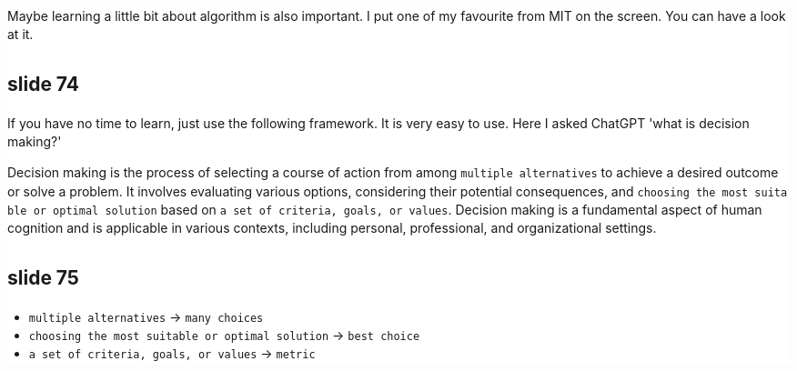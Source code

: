Maybe learning a little bit about algorithm is also important. I put one of my favourite from MIT on the screen. You can have a look at it.

## slide 74

If you have no time to learn, just use the following framework. It is very easy to use.
Here I asked ChatGPT 'what is decision making?'


Decision making is the process of selecting a course of action from among `multiple alternatives` to achieve a desired outcome or solve a problem. It involves evaluating various options, considering their potential consequences, and `choosing the most suitable or optimal solution` based on `a set of criteria, goals, or values`. Decision making is a fundamental aspect of human cognition and is applicable in various contexts, including personal, professional, and organizational settings.


## slide 75

- `multiple alternatives` $\rightarrow$ `many choices`
- `choosing the most suitable or optimal solution` $\rightarrow$ `best choice`
- `a set of criteria, goals, or values` $\rightarrow$ `metric`